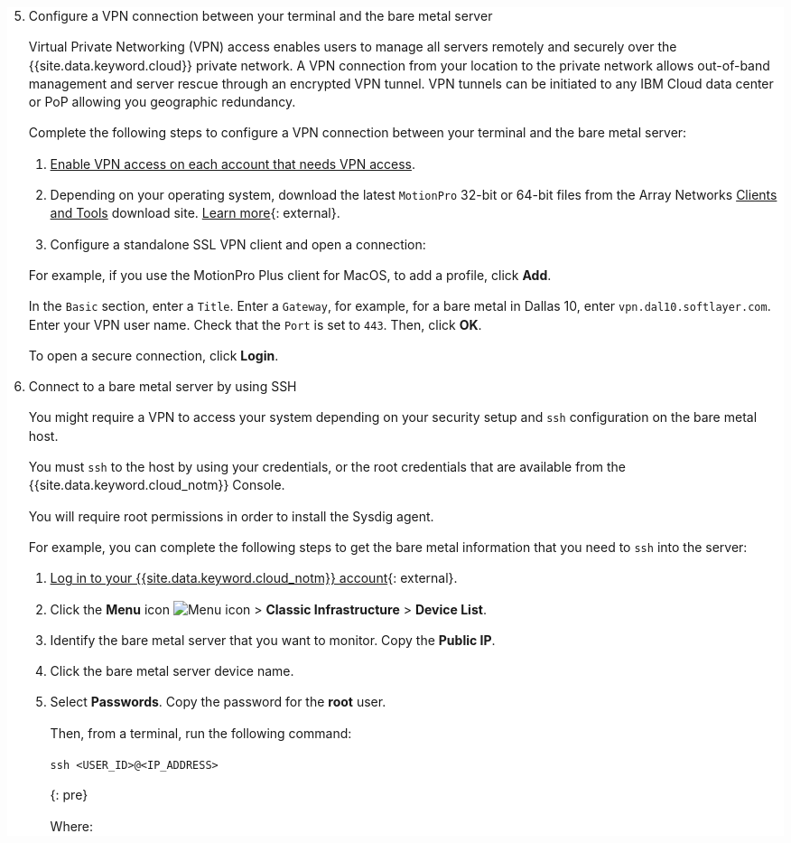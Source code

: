 5. Configure a VPN connection between your terminal and the bare metal server  

    Virtual Private Networking (VPN) access enables users to manage all servers remotely and securely over the {{site.data.keyword.cloud}} private network. A VPN connection from your location to the private network allows out-of-band management and server rescue through an encrypted VPN tunnel. VPN tunnels can be initiated to any IBM Cloud data center or PoP allowing you geographic redundancy. 

    Complete the following steps to configure a VPN connection between your terminal and the bare metal server:

    1. [Enable VPN access on each account that needs VPN access](/docs/iaas-vpn?topic=iaas-vpn-getting-started#enable-user-vpn-access).
    
    2. Depending on your operating system, download the latest `MotionPro` 32-bit or 64-bit files from the Array Networks [Clients and Tools](https://support.arraynetworks.net/prx/001/http/supportportal.arraynetworks.net/downloads/downloads.html) download site. [Learn more](/docs/iaas-vpn?topic=iaas-vpn-standalone-vpn-clients){: external}.
    
    3. Configure a standalone SSL VPN client and open a connection:

    For example, if you use the MotionPro Plus client for MacOS, to add a profile, click **Add**. 
    
    In the `Basic` section, enter a `Title`. Enter a `Gateway`, for example, for a bare metal in Dallas 10, enter `vpn.dal10.softlayer.com`. Enter your VPN user name. Check that the `Port` is set to `443`. Then, click **OK**.

    To open a secure connection, click **Login**.

6. Connect to a bare metal server by using SSH

    You might require a VPN to access your system depending on your security setup and `ssh` configuration on the bare metal host.

    You must `ssh` to the host by using your credentials, or the root credentials that are available from the {{site.data.keyword.cloud_notm}} Console.  
    
    You will require root permissions in order to install the Sysdig agent.

    For example, you can complete the following steps to get the bare metal information that you need to `ssh` into the server:

    1. [Log in to your {{site.data.keyword.cloud_notm}} account](https://cloud.ibm.com/login){: external}.

    2. Click the **Menu** icon ![Menu icon](../icons/icon_hamburger.svg) &gt; **Classic Infrastructure** &gt; **Device List**.

    3. Identify the bare metal server that you want to monitor. Copy the **Public IP**.

    4. Click the bare metal server device name. 

    5. Select **Passwords**. Copy the password for the **root** user.

       Then, from a terminal, run the following command:
  
       ```
       ssh <USER_ID>@<IP_ADDRESS>
       ```
       {: pre}

       Where:
